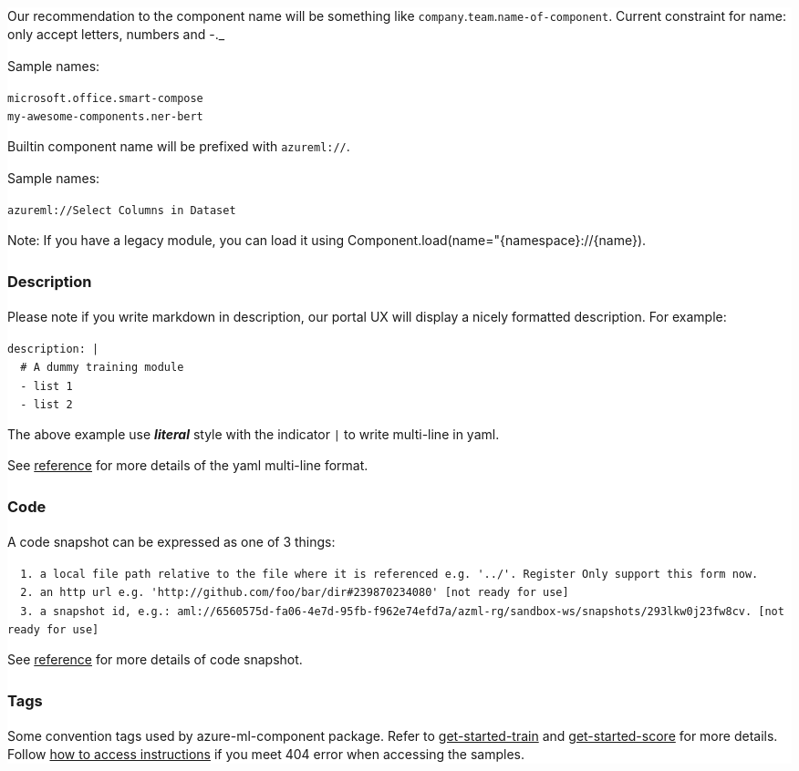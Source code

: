 Our recommendation to the component name will be something like `company`.`team`.`name-of-component`.
Current constraint for name: only accept letters, numbers and -._

Sample names:

```
microsoft.office.smart-compose
my-awesome-components.ner-bert
```

Builtin component name will be prefixed with `azureml://`.

Sample names:
```
azureml://Select Columns in Dataset
```

Note:
If you have a legacy module, you can load it using Component.load(name="{namespace}://{name}).

### Description

Please note if you write markdown in description, our portal UX will display a nicely formatted description.
For example:
```
description: |
  # A dummy training module
  - list 1
  - list 2
```

The above example use ***literal*** style with the indicator `|` to write multi-line in yaml.

See [reference](https://yaml-multiline.info/) for more details of the yaml multi-line format.

### Code

A code snapshot can be expressed as one of 3 things:

      1. a local file path relative to the file where it is referenced e.g. '../'. Register Only support this form now.
      2. an http url e.g. 'http://github.com/foo/bar/dir#239870234080' [not ready for use]
      3. a snapshot id, e.g.: aml://6560575d-fa06-4e7d-95fb-f962e74efd7a/azml-rg/sandbox-ws/snapshots/293lkw0j23fw8cv. [not ready for use]

See [reference](component-spec-topics/code-snapshot.md) for more details of code snapshot.

### Tags
Some convention tags used by azure-ml-component package. Refer to [get-started-train](https://github.com/Azure/DesignerPrivatePreviewFeatures/blob/master/azure-ml-components/samples/components/get-started-train/train.yaml)
and [get-started-score](https://github.com/Azure/DesignerPrivatePreviewFeatures/blob/master/azure-ml-components/samples/components/get-started-score/score.yaml) for more details. Follow [how to access instructions](../getting_started.html#how-to-access) if you meet 404 error when accessing the samples.
